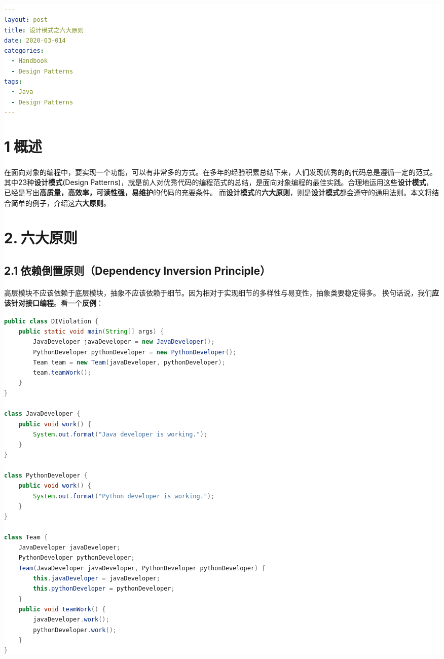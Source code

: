 ```yaml
---
layout: post
title: 设计模式之六大原则
date: 2020-03-014
categories:
  - Handbook
  - Design Patterns
tags:
  - Java
  - Design Patterns
---
```


# 1 概述

在面向对象的编程中，要实现一个功能，可以有非常多的方式。在多年的经验积累总结下来，人们发现优秀的的代码总是遵循一定的范式。其中23种**设计模式**(Design Patterns)，就是前人对优秀代码的编程范式的总结，是面向对象编程的最佳实践。合理地运用这些**设计模式**，已经是写出**高质量，高效率，可读性强，易维护**的代码的充要条件。
而**设计模式**的**六大原则**，则是**设计模式**都会遵守的通用法则。本文将结合简单的例子，介绍这**六大原则**。

# 2. 六大原则

## 2.1 依赖倒置原则（Dependency Inversion Principle）
高层模块不应该依赖于底层模块，抽象不应该依赖于细节。因为相对于实现细节的多样性与易变性，抽象类要稳定得多。
换句话说，我们**应该针对接口编程**。看一个**反例**：
~~~java
public class DIViolation {
    public static void main(String[] args) {
        JavaDeveloper javaDeveloper = new JavaDeveloper();
        PythonDeveloper pythonDeveloper = new PythonDeveloper();
        Team team = new Team(javaDeveloper, pythonDeveloper);
        team.teamWork();
    }
}

class JavaDeveloper {
    public void work() {
        System.out.format("Java developer is working.");
    }
}

class PythonDeveloper {
    public void work() {
        System.out.format("Python developer is working.");
    }
}

class Team {
    JavaDeveloper javaDeveloper;
    PythonDeveloper pythonDeveloper;
    Team(JavaDeveloper javaDeveloper, PythonDeveloper pythonDeveloper) {
        this.javaDeveloper = javaDeveloper;
        this.pythonDeveloper = pythonDeveloper;
    }
    public void teamWork() {
        javaDeveloper.work();
        pythonDeveloper.work();
    }
}
~~~